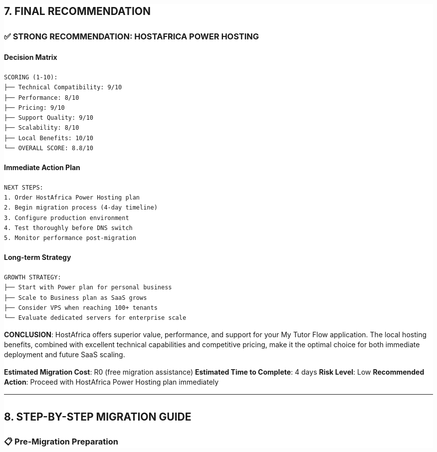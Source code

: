 
## **7. FINAL RECOMMENDATION**

### **✅ STRONG RECOMMENDATION: HOSTAFRICA POWER HOSTING**

#### **Decision Matrix**

```
SCORING (1-10):
├── Technical Compatibility: 9/10
├── Performance: 8/10
├── Pricing: 9/10
├── Support Quality: 9/10
├── Scalability: 8/10
├── Local Benefits: 10/10
└── OVERALL SCORE: 8.8/10
```

#### **Immediate Action Plan**

```
NEXT STEPS:
1. Order HostAfrica Power Hosting plan
2. Begin migration process (4-day timeline)
3. Configure production environment
4. Test thoroughly before DNS switch
5. Monitor performance post-migration
```

#### **Long-term Strategy**

```
GROWTH STRATEGY:
├── Start with Power plan for personal business
├── Scale to Business plan as SaaS grows
├── Consider VPS when reaching 100+ tenants
└── Evaluate dedicated servers for enterprise scale
```

**CONCLUSION**: HostAfrica offers superior value, performance, and support for your My Tutor Flow application. The local hosting benefits, combined with excellent technical capabilities and competitive pricing, make it the optimal choice for both immediate deployment and future SaaS scaling.

**Estimated Migration Cost**: R0 (free migration assistance)
**Estimated Time to Complete**: 4 days
**Risk Level**: Low
**Recommended Action**: Proceed with HostAfrica Power Hosting plan immediately

---

## **8. STEP-BY-STEP MIGRATION GUIDE**

### **📋 Pre-Migration Preparation**
